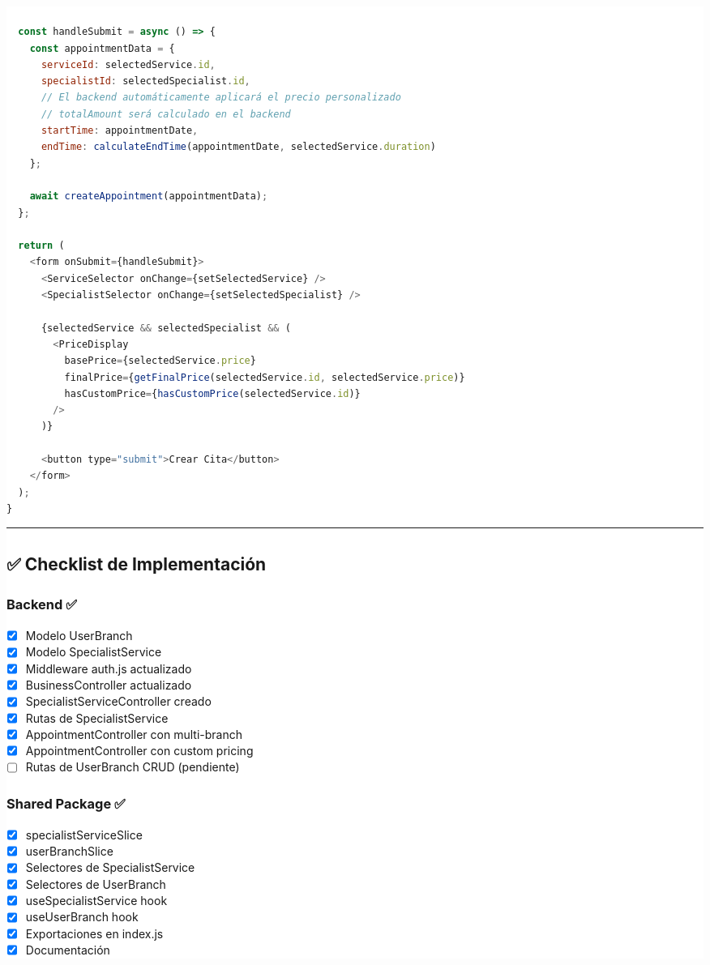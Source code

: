 ```javascript

  const handleSubmit = async () => {
    const appointmentData = {
      serviceId: selectedService.id,
      specialistId: selectedSpecialist.id,
      // El backend automáticamente aplicará el precio personalizado
      // totalAmount será calculado en el backend
      startTime: appointmentDate,
      endTime: calculateEndTime(appointmentDate, selectedService.duration)
    };

    await createAppointment(appointmentData);
  };

  return (
    <form onSubmit={handleSubmit}>
      <ServiceSelector onChange={setSelectedService} />
      <SpecialistSelector onChange={setSelectedSpecialist} />
      
      {selectedService && selectedSpecialist && (
        <PriceDisplay 
          basePrice={selectedService.price}
          finalPrice={getFinalPrice(selectedService.id, selectedService.price)}
          hasCustomPrice={hasCustomPrice(selectedService.id)}
        />
      )}
      
      <button type="submit">Crear Cita</button>
    </form>
  );
}
```

---

## ✅ Checklist de Implementación

### Backend ✅
- [x] Modelo UserBranch
- [x] Modelo SpecialistService
- [x] Middleware auth.js actualizado
- [x] BusinessController actualizado
- [x] SpecialistServiceController creado
- [x] Rutas de SpecialistService
- [x] AppointmentController con multi-branch
- [x] AppointmentController con custom pricing
- [ ] Rutas de UserBranch CRUD (pendiente)

### Shared Package ✅
- [x] specialistServiceSlice
- [x] userBranchSlice
- [x] Selectores de SpecialistService
- [x] Selectores de UserBranch
- [x] useSpecialistService hook
- [x] useUserBranch hook
- [x] Exportaciones en index.js
- [x] Documentación
